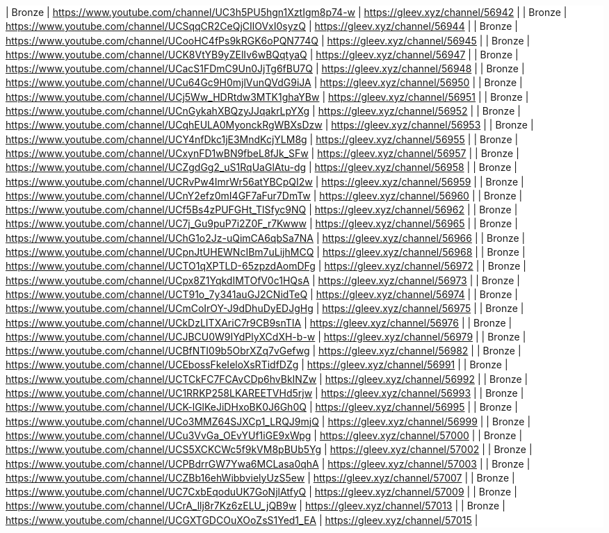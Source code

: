 | Bronze | https://www.youtube.com/channel/UC3h5PU5hgn1XztIgm8p74-w | https://gleev.xyz/channel/56942 |
| Bronze | https://www.youtube.com/channel/UCSqqCR2CeQjCIlOVxI0syzQ | https://gleev.xyz/channel/56944 |
| Bronze | https://www.youtube.com/channel/UCooHC4fPs9kRGK6oPQN774Q | https://gleev.xyz/channel/56945 |
| Bronze | https://www.youtube.com/channel/UCK8VtYB9yZElIv6wBQqtyaQ | https://gleev.xyz/channel/56947 |
| Bronze | https://www.youtube.com/channel/UCacS1FDmC9Un0JjTg6fBU7Q | https://gleev.xyz/channel/56948 |
| Bronze | https://www.youtube.com/channel/UCu64Gc9H0mjlVunQVdG9iJA | https://gleev.xyz/channel/56950 |
| Bronze | https://www.youtube.com/channel/UCj5Ww_HDRtdw3MTK1ghaYBw | https://gleev.xyz/channel/56951 |
| Bronze | https://www.youtube.com/channel/UCnGykahXBQzyJJqakrLpYXg | https://gleev.xyz/channel/56952 |
| Bronze | https://www.youtube.com/channel/UCqhEULA0MyonckRgWBXsDzw | https://gleev.xyz/channel/56953 |
| Bronze | https://www.youtube.com/channel/UCY4nfDkc1jE3MndKcjYLM8g | https://gleev.xyz/channel/56955 |
| Bronze | https://www.youtube.com/channel/UCxynFD1wBN9fbeL8fJk_SFw | https://gleev.xyz/channel/56957 |
| Bronze | https://www.youtube.com/channel/UCZgdGg2_uS1RqUaGlAtu-dg | https://gleev.xyz/channel/56958 |
| Bronze | https://www.youtube.com/channel/UCRvPw4ImrWr56atYBCpQI2w | https://gleev.xyz/channel/56959 |
| Bronze | https://www.youtube.com/channel/UCnY2efz0mI4GF7aFur7DmTw | https://gleev.xyz/channel/56960 |
| Bronze | https://www.youtube.com/channel/UCf5Bs4zPUFGHt_TlSfyc9NQ | https://gleev.xyz/channel/56962 |
| Bronze | https://www.youtube.com/channel/UC7j_Gu9puP7i2Z0F_r7Kwww | https://gleev.xyz/channel/56965 |
| Bronze | https://www.youtube.com/channel/UChG1o2Jz-uQimCA6qbSa7NA | https://gleev.xyz/channel/56966 |
| Bronze | https://www.youtube.com/channel/UCpnJtUHEWNcIBm7uLijhMCQ | https://gleev.xyz/channel/56968 |
| Bronze | https://www.youtube.com/channel/UCTO1qXPTLD-65zpzdAomDFg | https://gleev.xyz/channel/56972 |
| Bronze | https://www.youtube.com/channel/UCpx8Z1YqkdIMTOfV0c1HQsA | https://gleev.xyz/channel/56973 |
| Bronze | https://www.youtube.com/channel/UCT91o_7y341auGJ2CNidTeQ | https://gleev.xyz/channel/56974 |
| Bronze | https://www.youtube.com/channel/UCmCoIrOY-J9dDhuDyEDJgHg | https://gleev.xyz/channel/56975 |
| Bronze | https://www.youtube.com/channel/UCkDzLITXAriC7r9CB9snTIA | https://gleev.xyz/channel/56976 |
| Bronze | https://www.youtube.com/channel/UCJBCU0W9IYdPlyXCdXH-b-w | https://gleev.xyz/channel/56979 |
| Bronze | https://www.youtube.com/channel/UCBfNTI09b5ObrXZq7vGefwg | https://gleev.xyz/channel/56982 |
| Bronze | https://www.youtube.com/channel/UCEbossFkeIeloXsRTidfDZg | https://gleev.xyz/channel/56991 |
| Bronze | https://www.youtube.com/channel/UCTCkFC7FCAvCDp6hvBkINZw | https://gleev.xyz/channel/56992 |
| Bronze | https://www.youtube.com/channel/UC1RRKP258LKAREETVHd5rjw | https://gleev.xyz/channel/56993 |
| Bronze | https://www.youtube.com/channel/UCK-lGlKeJiDHxoBK0J6Gh0Q | https://gleev.xyz/channel/56995 |
| Bronze | https://www.youtube.com/channel/UCo3MMZ64SJXCp1_LRQJ9mjQ | https://gleev.xyz/channel/56999 |
| Bronze | https://www.youtube.com/channel/UCu3VvGa_OEvYUf1iGE9xWpg | https://gleev.xyz/channel/57000 |
| Bronze | https://www.youtube.com/channel/UCS5XCKCWc5f9kVM8pBUb5Yg | https://gleev.xyz/channel/57002 |
| Bronze | https://www.youtube.com/channel/UCPBdrrGW7Ywa6MCLasa0qhA | https://gleev.xyz/channel/57003 |
| Bronze | https://www.youtube.com/channel/UCZBb16ehWibbvielyUzS5ew | https://gleev.xyz/channel/57007 |
| Bronze | https://www.youtube.com/channel/UC7CxbEqoduUK7GoNjlAtfyQ | https://gleev.xyz/channel/57009 |
| Bronze | https://www.youtube.com/channel/UCrA_llj8r7Kz6zELU_jQB9w | https://gleev.xyz/channel/57013 |
| Bronze | https://www.youtube.com/channel/UCGXTGDCOuXOoZsS1Yed1_EA | https://gleev.xyz/channel/57015 |